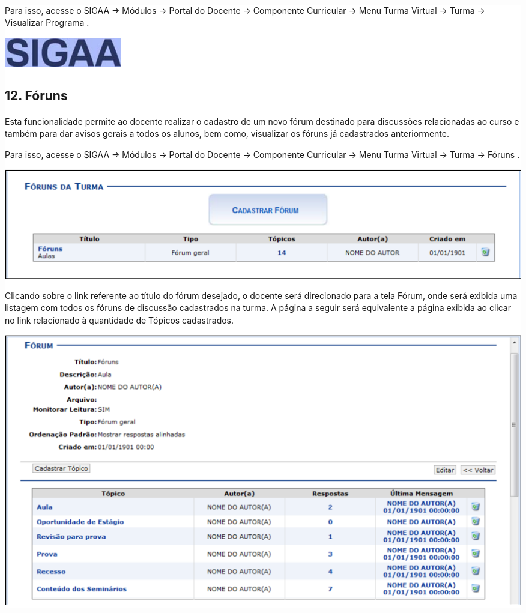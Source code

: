 Para  isso,  acesse  o SIGAA → Módulos → Portal  do  Docente → Componente  Curricular → Menu  Turma  Virtual → Turma → Visualizar Programa .

![Image](img/imagem_53.png)

## 12. Fóruns

Esta  funcionalidade  permite  ao  docente  realizar  o  cadastro  de  um novo  fórum  destinado  para  discussões  relacionadas  ao  curso  e também  para  dar  avisos  gerais  a  todos  os  alunos,  bem  como, visualizar os fóruns já cadastrados anteriormente.

Para  isso,  acesse  o SIGAA → Módulos → Portal  do  Docente → Componente  Curricular → Menu  Turma  Virtual → Turma → Fóruns .

![Image](img/imagem_54.png)

Clicando sobre o link referente ao título do fórum desejado, o docente será direcionado para a tela Fórum, onde será exibida uma listagem com todos os fóruns de discussão cadastrados na turma. A página a seguir será equivalente a página exibida ao clicar no link relacionado à quantidade de Tópicos cadastrados.

![Image](img/imagem_55.png)
